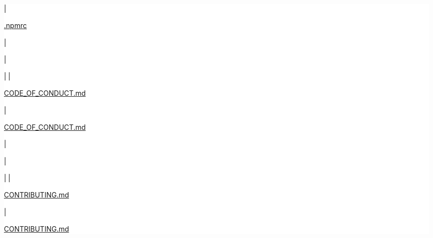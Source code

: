 

 | 

[.npmrc](https://github.com/gothinkster/realworld/blob/main/.npmrc ".npmrc")







 | 

 | 

 |
| 

[CODE\_OF\_CONDUCT.md](https://github.com/gothinkster/realworld/blob/main/CODE_OF_CONDUCT.md "CODE_OF_CONDUCT.md")







 | 

[CODE\_OF\_CONDUCT.md](https://github.com/gothinkster/realworld/blob/main/CODE_OF_CONDUCT.md "CODE_OF_CONDUCT.md")







 | 

 | 

 |
| 

[CONTRIBUTING.md](https://github.com/gothinkster/realworld/blob/main/CONTRIBUTING.md "CONTRIBUTING.md")







 | 

[CONTRIBUTING.md](https://github.com/gothinkster/realworld/blob/main/CONTRIBUTING.md "CONTRIBUTING.md")


